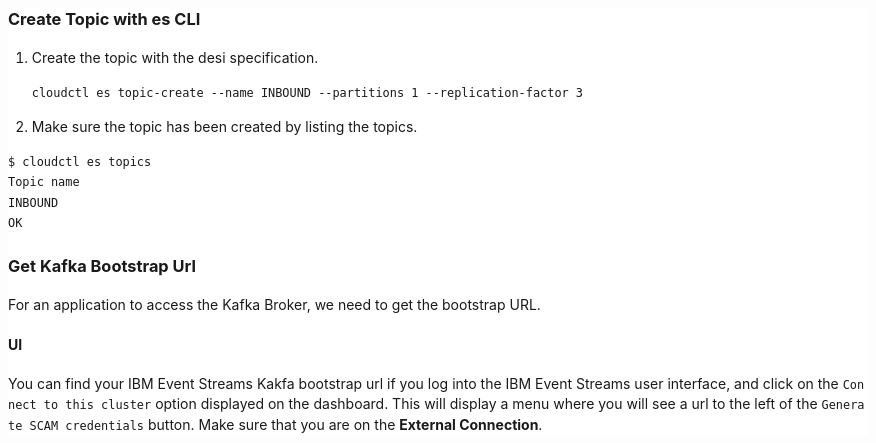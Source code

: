 ### Create Topic with es CLI

1. Create the topic with the desi specification.

   ```shell
   cloudctl es topic-create --name INBOUND --partitions 1 --replication-factor 3
   ```

1. Make sure the topic has been created by listing the topics.

  ```shell
  $ cloudctl es topics
  Topic name   
  INBOUND   
  OK
  ```

### Get Kafka Bootstrap Url

For an application to access the Kafka Broker, we need to get the bootstrap URL.

#### UI

You can find your IBM Event Streams Kakfa bootstrap url if you log into the IBM Event
 Streams user interface, and click on the `Connect to this cluster` option displayed
  on the dashboard. This will display a menu where you will see a url to the left 
  of the `Generate SCAM credentials` button. Make sure that you are on 
  the **External Connection**.
